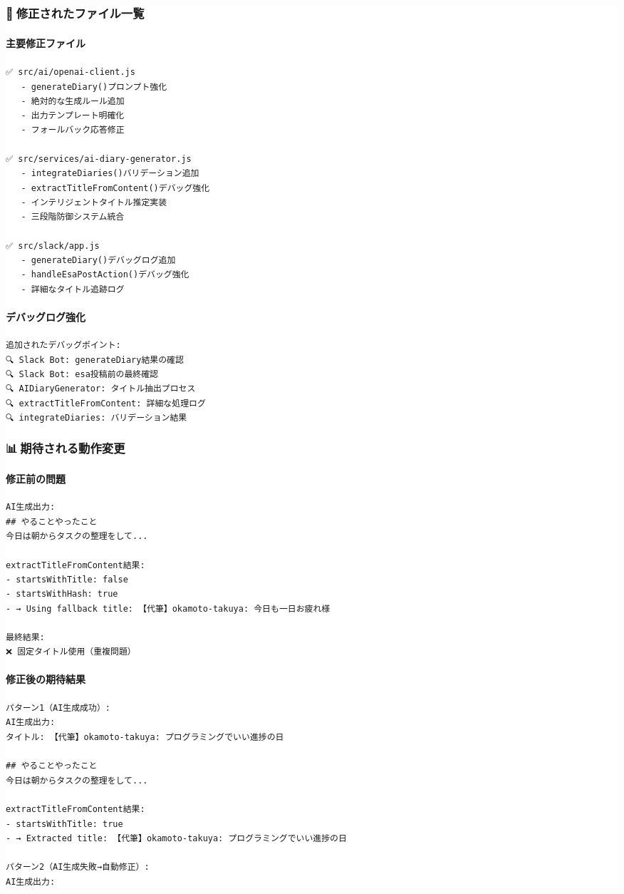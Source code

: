 
### 🎯 **修正されたファイル一覧**

#### **主要修正ファイル**
```
✅ src/ai/openai-client.js
   - generateDiary()プロンプト強化
   - 絶対的な生成ルール追加
   - 出力テンプレート明確化
   - フォールバック応答修正

✅ src/services/ai-diary-generator.js
   - integrateDiaries()バリデーション追加
   - extractTitleFromContent()デバッグ強化
   - インテリジェントタイトル推定実装
   - 三段階防御システム統合

✅ src/slack/app.js
   - generateDiary()デバッグログ追加
   - handleEsaPostAction()デバッグ強化
   - 詳細なタイトル追跡ログ
```

#### **デバッグログ強化**
```
追加されたデバッグポイント:
🔍 Slack Bot: generateDiary結果の確認
🔍 Slack Bot: esa投稿前の最終確認
🔍 AIDiaryGenerator: タイトル抽出プロセス
🔍 extractTitleFromContent: 詳細な処理ログ
🔍 integrateDiaries: バリデーション結果
```

### 📊 **期待される動作変更**

#### **修正前の問題**
```
AI生成出力:
## やることやったこと
今日は朝からタスクの整理をして...

extractTitleFromContent結果:
- startsWithTitle: false
- startsWithHash: true
- → Using fallback title: 【代筆】okamoto-takuya: 今日も一日お疲れ様

最終結果:
❌ 固定タイトル使用（重複問題）
```

#### **修正後の期待結果**
```
パターン1（AI生成成功）:
AI生成出力:
タイトル: 【代筆】okamoto-takuya: プログラミングでいい進捗の日

## やることやったこと
今日は朝からタスクの整理をして...

extractTitleFromContent結果:
- startsWithTitle: true
- → Extracted title: 【代筆】okamoto-takuya: プログラミングでいい進捗の日

パターン2（AI生成失敗→自動修正）:
AI生成出力:
```